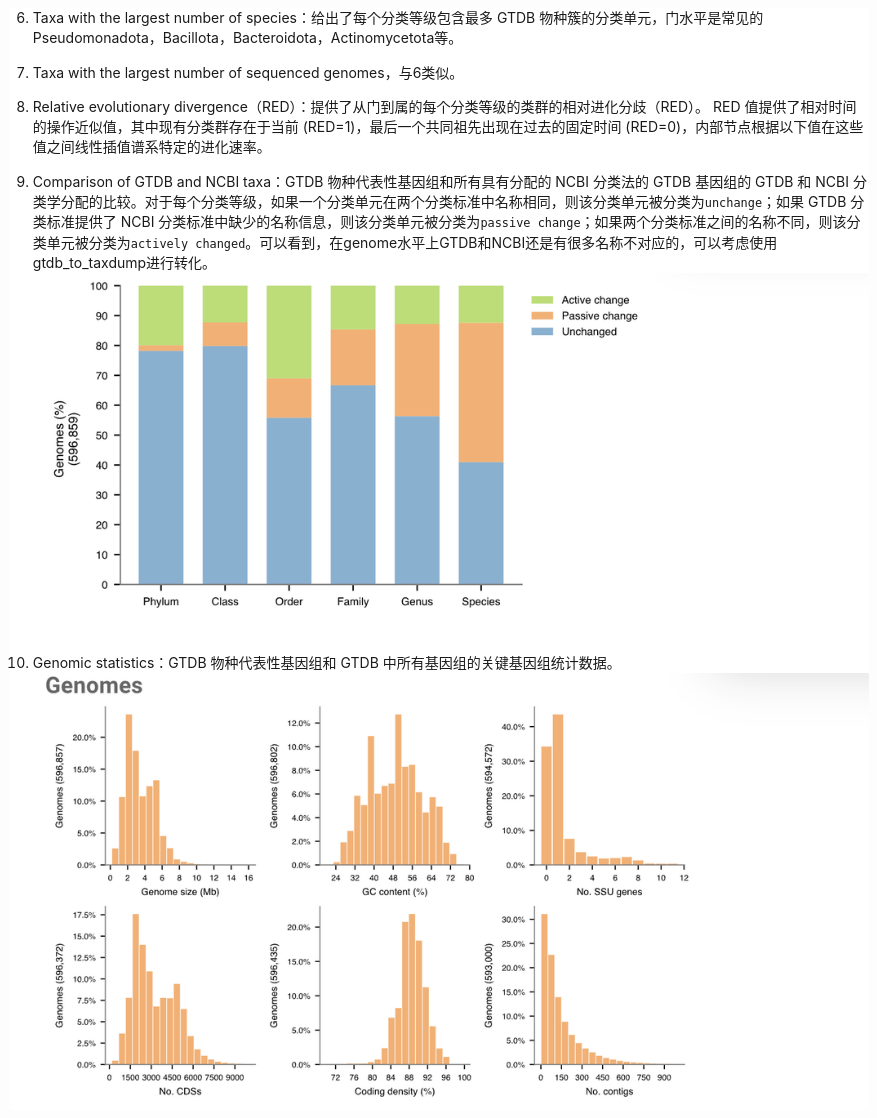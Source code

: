 6.  Taxa with the largest number of species：给出了每个分类等级包含最多
    GTDB
    物种簇的分类单元，门水平是常见的Pseudomonadota，Bacillota，Bacteroidota，Actinomycetota等。

7.  Taxa with the largest number of sequenced genomes，与6类似。

8.  Relative evolutionary
    divergence（RED）：提供了从门到属的每个分类等级的类群的相对进化分歧（RED）。
    RED 值提供了相对时间的操作近似值，其中现有分类群存在于当前
    (RED=1)，最后一个共同祖先出现在过去的固定时间
    (RED=0)，内部节点根据以下值在这些值之间线性插值谱系特定的进化速率。

9.  Comparison of GTDB and NCBI taxa：GTDB
    物种代表性基因组和所有具有分配的 NCBI 分类法的 GTDB 基因组的 GTDB 和
    NCBI
    分类学分配的比较。对于每个分类等级，如果一个分类单元在两个分类标准中名称相同，则该分类单元被分类为`unchange`；如果
    GTDB 分类标准提供了 NCBI
    分类标准中缺少的名称信息，则该分类单元被分类为`passive change`；如果两个分类标准之间的名称不同，则该分类单元被分类为`actively changed`。可以看到，在genome水平上GTDB和NCBI还是有很多名称不对应的，可以考虑使用gtdb_to_taxdump进行转化。
    <img src="images/gtdb2ncbi.png" title=""/>

10. Genomic statistics：GTDB 物种代表性基因组和 GTDB
    中所有基因组的关键基因组统计数据。 <img src="images/genome_stat.png" title=""/>
